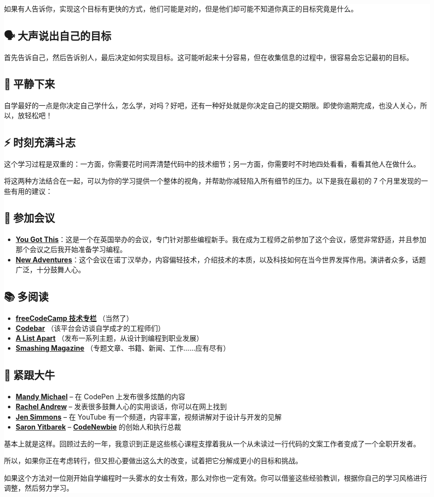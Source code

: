 如果有人告诉你，实现这个目标有更快的方式，他们可能是对的，但是他们却可能不知道你真正的目标究竟是什么。

## 🗣 大声说出自己的目标

首先告诉自己，然后告诉别人，最后决定如何实现目标。这可能听起来十分容易，但在收集信息的过程中，很容易会忘记最初的目标。

## 💆 平静下来

自学最好的一点是你决定自己学什么，怎么学，对吗？好吧，还有一种好处就是你决定自己的提交期限。即使你逾期完成，也没人关心，所以，放轻松吧！

## ⚡️ 时刻充满斗志

这个学习过程是双重的：一方面，你需要花时间弄清楚代码中的技术细节；另一方面，你需要时不时地四处看看，看看其他人在做什么。

将这两种方法结合在一起，可以为你的学习提供一个整体的视角，并帮助你减轻陷入所有细节的压力。以下是我在最初的 7 个月里发现的一些有用的建议：

## 🎤 参加会议

-   [**You Got This**](https://2020.yougotthis.io/)：这是一个在英国举办的会议，专门针对那些编程新手。我在成为工程师之前参加了这个会议，感觉非常舒适，并且参加那个会议之后我开始准备学习编程。
-   [**New Adventures**](https://newadventuresconf.com/2020/)：这个会议在诺丁汉举办，内容偏轻技术，介绍技术的本质，以及科技如何在当今世界发挥作用。演讲者众多，话题广泛，十分鼓舞人心。

## 📚 多阅读

-   [**freeCodeCamp 技术专栏**](https://www.freecodecamp.org/news/) （当然了）
-   [**Codebar**](https://medium.com/@codebar) （该平台会访谈自学成才的工程师们）
-   [**A List Apart**](https://alistapart.com/) （发布一系列主题，从设计到编程到职业发展）
-   [**Smashing Magazine**](https://www.smashingmagazine.com/) （专题文章、书籍、新闻、工作......应有尽有）

## 👣 紧跟大牛

-   **[Mandy Michael](http://batmandy.com/)** – 在 CodePen 上发布很多炫酷的内容
-   [**Rachel Andrew**](https://rachelandrew.co.uk/) – 发表很多鼓舞人心的实用谈话，你可以在网上找到
-   [**Jen Simmons**](https://jensimmons.com/) – 在 YouTube 有一个频道，内容丰富，视频讲解对于设计与开发的见解
-   [**Saron Yitbarek**](https://saron.io/) – [**CodeNewbie**](https://www.codenewbie.org/) 的创始人和执行总裁

基本上就是这样。回顾过去的一年，我意识到正是这些核心课程支撑着我从一个从未读过一行代码的文案工作者变成了一个全职开发者。

所以，如果你正在考虑转行，但又担心要做出这么大的改变，试着把它分解成更小的目标和挑战。

如果这个方法对一位刚开始自学编程时一头雾水的女士有效，那么对你也一定有效。你可以借鉴这些经验教训，根据你自己的学习风格进行调整，然后努力学习。